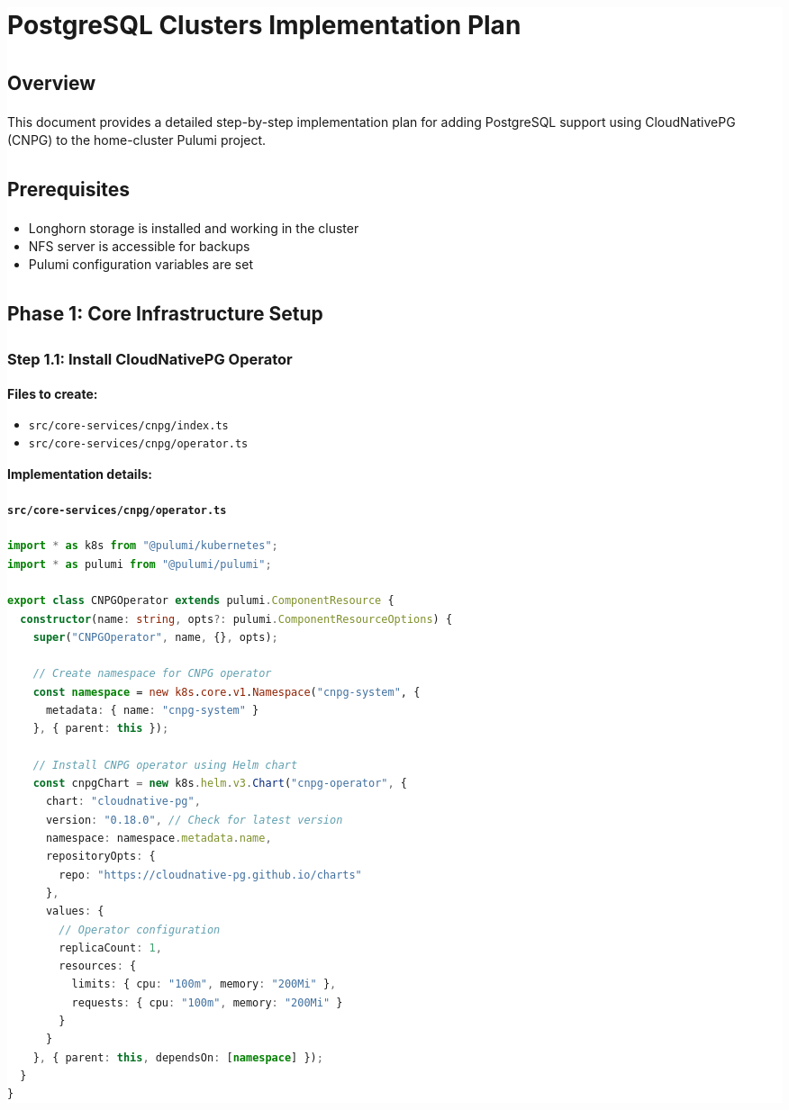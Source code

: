 # PostgreSQL Clusters Implementation Plan

## Overview
This document provides a detailed step-by-step implementation plan for adding PostgreSQL support using CloudNativePG (CNPG) to the home-cluster Pulumi project.

## Prerequisites
- Longhorn storage is installed and working in the cluster
- NFS server is accessible for backups
- Pulumi configuration variables are set

## Phase 1: Core Infrastructure Setup

### Step 1.1: Install CloudNativePG Operator
**Files to create:**
- `src/core-services/cnpg/index.ts`
- `src/core-services/cnpg/operator.ts`

**Implementation details:**

#### `src/core-services/cnpg/operator.ts`
```typescript
import * as k8s from "@pulumi/kubernetes";
import * as pulumi from "@pulumi/pulumi";

export class CNPGOperator extends pulumi.ComponentResource {
  constructor(name: string, opts?: pulumi.ComponentResourceOptions) {
    super("CNPGOperator", name, {}, opts);

    // Create namespace for CNPG operator
    const namespace = new k8s.core.v1.Namespace("cnpg-system", {
      metadata: { name: "cnpg-system" }
    }, { parent: this });

    // Install CNPG operator using Helm chart
    const cnpgChart = new k8s.helm.v3.Chart("cnpg-operator", {
      chart: "cloudnative-pg",
      version: "0.18.0", // Check for latest version
      namespace: namespace.metadata.name,
      repositoryOpts: {
        repo: "https://cloudnative-pg.github.io/charts"
      },
      values: {
        // Operator configuration
        replicaCount: 1,
        resources: {
          limits: { cpu: "100m", memory: "200Mi" },
          requests: { cpu: "100m", memory: "200Mi" }
        }
      }
    }, { parent: this, dependsOn: [namespace] });
  }
}
```
